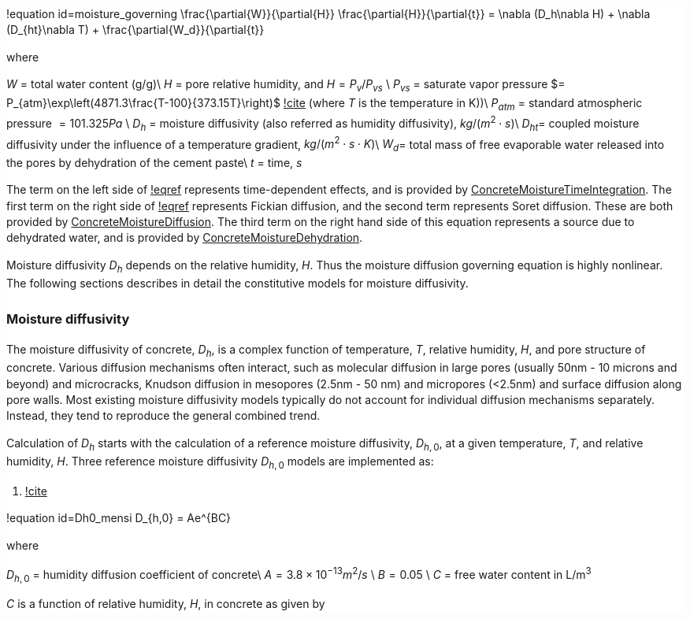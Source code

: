 !equation id=moisture_governing
\frac{\partial{W}}{\partial{H}} \frac{\partial{H}}{\partial{t}} = \nabla (D_h\nabla H) + \nabla (D_{ht}\nabla T) + \frac{\partial{W_d}}{\partial{t}}

where

$W$ = total water content (g/g)\\
$H$ = pore relative humidity, and $H=P_v$/$P_{vs}$ \\
$P_{vs}$ = saturate vapor pressure $= P_{atm}\exp\left(4871.3\frac{T-100}{373.15T}\right)$ [!cite](Bary2012) (where $T$ is the temperature in K))\\
$P_{atm}$ = standard atmospheric pressure $= 101.325 Pa$ \\
$D_h$ = moisture diffusivity (also referred as humidity diffusivity), $kg/(m^2\cdot s)$\\
$D_{ht}$= coupled moisture diffusivity under the influence of a temperature gradient, $kg/(m^2\cdot s\cdot K)$\\
$W_d$= total mass of free evaporable water released into the pores by dehydration of the cement paste\\
$t$  = time, $s$

The term on the left side of [!eqref](moisture_governing) represents time-dependent effects, and is provided by [ConcreteMoistureTimeIntegration](ConcreteMoistureTimeIntegration.md). The first term on the right side of [!eqref](moisture_governing) represents Fickian diffusion, and the second term represents Soret diffusion. These are both provided by [ConcreteMoistureDiffusion](ConcreteMoistureDiffusion.md). The third term on the right hand side of this equation represents a source due to dehydrated water, and is provided by [ConcreteMoistureDehydration](ConcreteMoistureDehydration.md).

Moisture diffusivity $D_h$ depends on the relative humidity, $H$. Thus the moisture diffusion governing equation is highly nonlinear. The following sections describes in detail the constitutive models for moisture diffusivity.

### Moisture diffusivity

The moisture diffusivity of concrete, $D_h$, is a complex function of temperature, $T$, relative humidity, $H$, and pore structure of concrete. Various diffusion mechanisms often
interact, such as molecular diffusion in large pores (usually 50nm - 10 microns and beyond) and microcracks, Knudson diffusion in mesopores (2.5nm - 50 nm) and
 micropores ($<$2.5nm) and surface diffusion along pore walls. Most existing moisture diffusivity models typically do not account for individual diffusion
mechanisms separately. Instead, they tend to reproduce the general combined trend.

Calculation of $D_h$ starts with the calculation of a reference moisture diffusivity, $D_{h,0}$, at a given temperature, $T$, and relative humidity, $H$. Three reference moisture diffusivity $D_{h,0}$ models are implemented as:

1. [!cite](mensi1988sechage)

!equation id=Dh0_mensi
D_{h,0} = Ae^{BC}

where

$D_{h,0}$ = humidity diffusion coefficient of concrete\\
$A = 3.8 \times 10^{-13} m^2/s$ \\
$B = 0.05$ \\
$C$ = free water content in L/m$^3$

$C$ is a function of relative humidity, $H$, in concrete as given by
